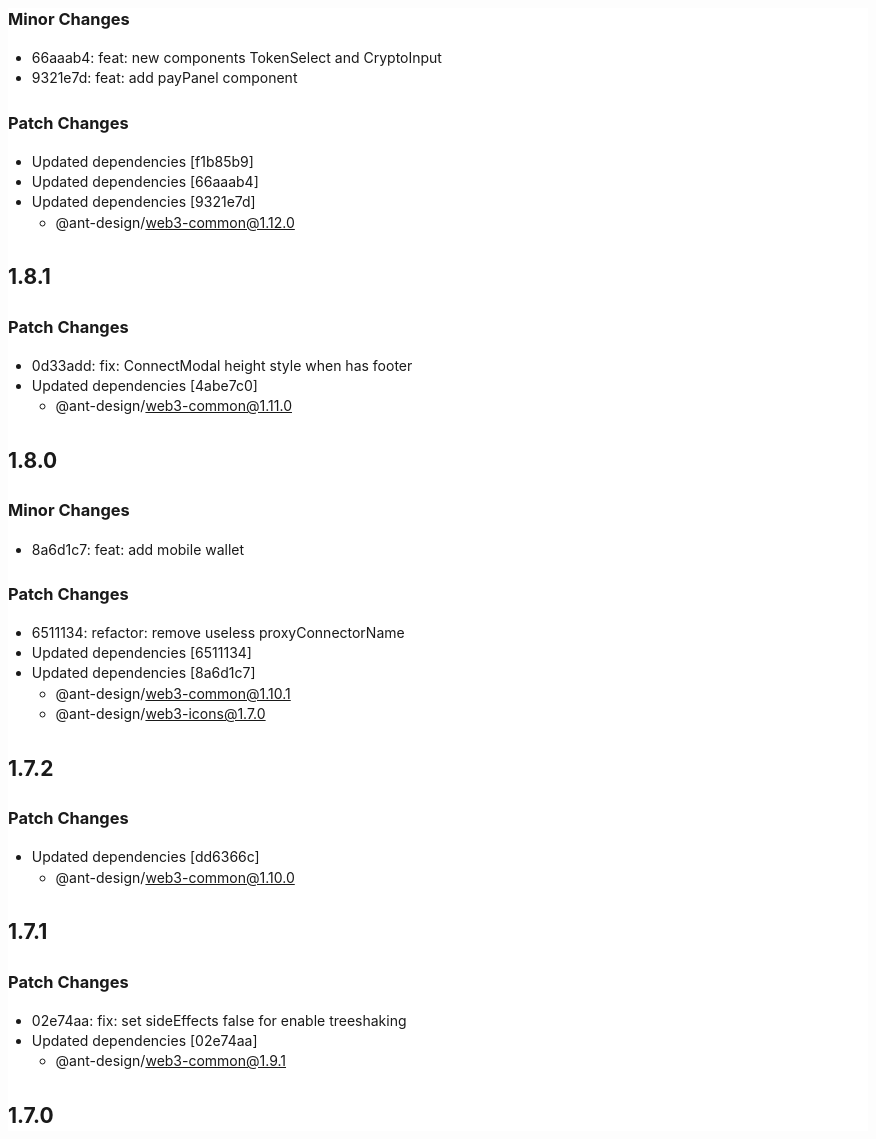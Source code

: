 ### Minor Changes

- 66aaab4: feat: new components TokenSelect and CryptoInput
- 9321e7d: feat: add payPanel component

### Patch Changes

- Updated dependencies [f1b85b9]
- Updated dependencies [66aaab4]
- Updated dependencies [9321e7d]
  - @ant-design/web3-common@1.12.0

## 1.8.1

### Patch Changes

- 0d33add: fix: ConnectModal height style when has footer
- Updated dependencies [4abe7c0]
  - @ant-design/web3-common@1.11.0

## 1.8.0

### Minor Changes

- 8a6d1c7: feat: add mobile wallet

### Patch Changes

- 6511134: refactor: remove useless proxyConnectorName
- Updated dependencies [6511134]
- Updated dependencies [8a6d1c7]
  - @ant-design/web3-common@1.10.1
  - @ant-design/web3-icons@1.7.0

## 1.7.2

### Patch Changes

- Updated dependencies [dd6366c]
  - @ant-design/web3-common@1.10.0

## 1.7.1

### Patch Changes

- 02e74aa: fix: set sideEffects false for enable treeshaking
- Updated dependencies [02e74aa]
  - @ant-design/web3-common@1.9.1

## 1.7.0
